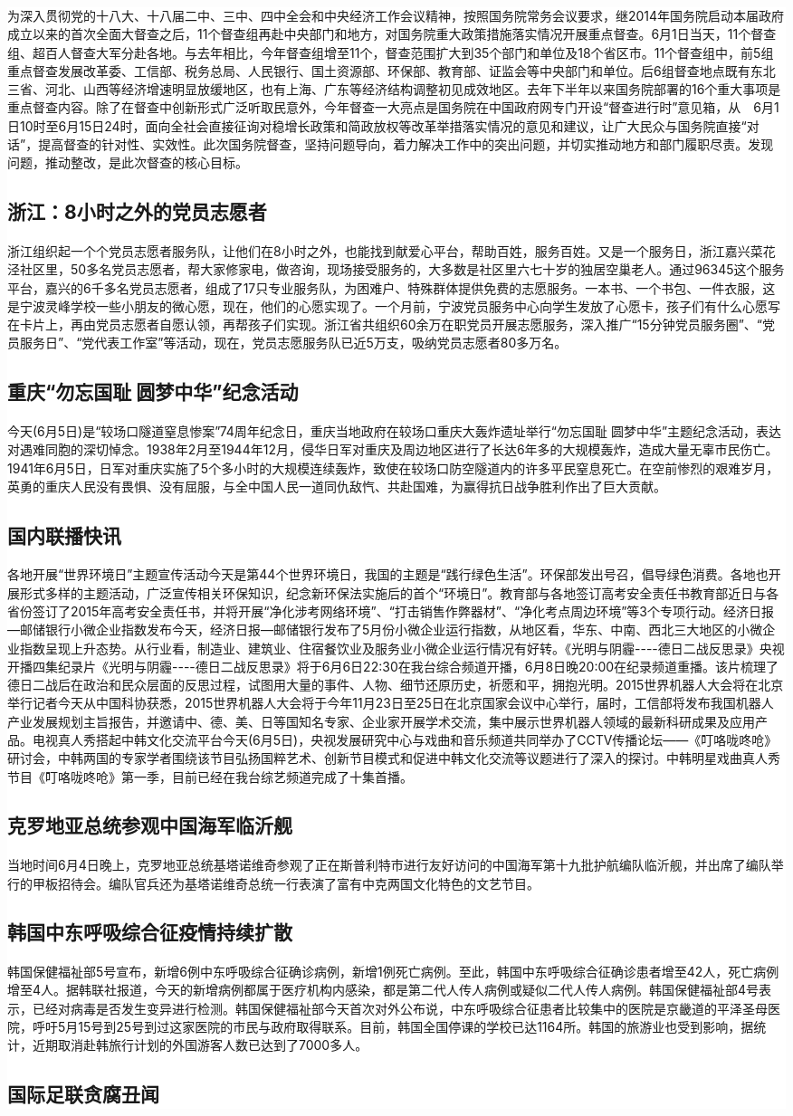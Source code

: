 
为深入贯彻党的十八大、十八届二中、三中、四中全会和中央经济工作会议精神，按照国务院常务会议要求，继2014年国务院启动本届政府成立以来的首次全面大督查之后，11个督查组再赴中央部门和地方，对国务院重大政策措施落实情况开展重点督查。6月1日当天，11个督查组、超百人督查大军分赴各地。与去年相比，今年督查组增至11个，督查范围扩大到35个部门和单位及18个省区市。11个督查组中，前5组重点督查发展改革委、工信部、税务总局、人民银行、国土资源部、环保部、教育部、证监会等中央部门和单位。后6组督查地点既有东北三省、河北、山西等经济增速明显放缓地区，也有上海、广东等经济结构调整初见成效地区。去年下半年以来国务院部署的16个重大事项是重点督查内容。除了在督查中创新形式广泛听取民意外，今年督查一大亮点是国务院在中国政府网专门开设“督查进行时”意见箱，从　6月1日10时至6月15日24时，面向全社会直接征询对稳增长政策和简政放权等改革举措落实情况的意见和建议，让广大民众与国务院直接“对话”，提高督查的针对性、实效性。此次国务院督查，坚持问题导向，着力解决工作中的突出问题，并切实推动地方和部门履职尽责。发现问题，推动整改，是此次督查的核心目标。


## 浙江：8小时之外的党员志愿者


浙江组织起一个个党员志愿者服务队，让他们在8小时之外，也能找到献爱心平台，帮助百姓，服务百姓。又是一个服务日，浙江嘉兴菜花泾社区里，50多名党员志愿者，帮大家修家电，做咨询，现场接受服务的，大多数是社区里六七十岁的独居空巢老人。通过96345这个服务平台，嘉兴的6千多名党员志愿者，组成了17只专业服务队，为困难户、特殊群体提供免费的志愿服务。一本书、一个书包、一件衣服，这是宁波灵峰学校一些小朋友的微心愿，现在，他们的心愿实现了。一个月前，宁波党员服务中心向学生发放了心愿卡，孩子们有什么心愿写在卡片上，再由党员志愿者自愿认领，再帮孩子们实现。浙江省共组织60余万在职党员开展志愿服务，深入推广“15分钟党员服务圈”、“党员服务日”、“党代表工作室”等活动，现在，党员志愿服务队已近5万支，吸纳党员志愿者80多万名。


## 重庆“勿忘国耻 圆梦中华”纪念活动


今天(6月5日)是“较场口隧道窒息惨案”74周年纪念日，重庆当地政府在较场口重庆大轰炸遗址举行“勿忘国耻 圆梦中华”主题纪念活动，表达对遇难同胞的深切悼念。1938年2月至1944年12月，侵华日军对重庆及周边地区进行了长达6年多的大规模轰炸，造成大量无辜市民伤亡。1941年6月5日，日军对重庆实施了5个多小时的大规模连续轰炸，致使在较场口防空隧道内的许多平民窒息死亡。在空前惨烈的艰难岁月，英勇的重庆人民没有畏惧、没有屈服，与全中国人民一道同仇敌忾、共赴国难，为赢得抗日战争胜利作出了巨大贡献。


## 国内联播快讯


各地开展“世界环境日”主题宣传活动今天是第44个世界环境日，我国的主题是“践行绿色生活”。环保部发出号召，倡导绿色消费。各地也开展形式多样的主题活动，广泛宣传相关环保知识，纪念新环保法实施后的首个“环境日”。教育部与各地签订高考安全责任书教育部近日与各省份签订了2015年高考安全责任书，并将开展“净化涉考网络环境”、“打击销售作弊器材”、“净化考点周边环境”等3个专项行动。经济日报—邮储银行小微企业指数发布今天，经济日报—邮储银行发布了5月份小微企业运行指数，从地区看，华东、中南、西北三大地区的小微企业指数呈现上升态势。从行业看，制造业、建筑业、住宿餐饮业及服务业小微企业运行情况有好转。《光明与阴霾----德日二战反思录》央视开播四集纪录片《光明与阴霾----德日二战反思录》将于6月6日22:30在我台综合频道开播，6月8日晚20:00在纪录频道重播。该片梳理了德日二战后在政治和民众层面的反思过程，试图用大量的事件、人物、细节还原历史，祈愿和平，拥抱光明。2015世界机器人大会将在北京举行记者今天从中国科协获悉，2015世界机器人大会将于今年11月23日至25日在北京国家会议中心举行，届时，工信部将发布我国机器人产业发展规划主旨报告，并邀请中、德、美、日等国知名专家、企业家开展学术交流，集中展示世界机器人领域的最新科研成果及应用产品。电视真人秀搭起中韩文化交流平台今天(6月5日)，央视发展研究中心与戏曲和音乐频道共同举办了CCTV传播论坛——《叮咯咙咚呛》研讨会，中韩两国的专家学者围绕该节目弘扬国粹艺术、创新节目模式和促进中韩文化交流等议题进行了深入的探讨。中韩明星戏曲真人秀节目《叮咯咙咚呛》第一季，目前已经在我台综艺频道完成了十集首播。


## 克罗地亚总统参观中国海军临沂舰


 当地时间6月4日晚上，克罗地亚总统基塔诺维奇参观了正在斯普利特市进行友好访问的中国海军第十九批护航编队临沂舰，并出席了编队举行的甲板招待会。编队官兵还为基塔诺维奇总统一行表演了富有中克两国文化特色的文艺节目。


## 韩国中东呼吸综合征疫情持续扩散


韩国保健福祉部5号宣布，新增6例中东呼吸综合征确诊病例，新增1例死亡病例。至此，韩国中东呼吸综合征确诊患者增至42人，死亡病例增至4人。据韩联社报道，今天的新增病例都属于医疗机构内感染，都是第二代人传人病例或疑似二代人传人病例。韩国保健福祉部4号表示，已经对病毒是否发生变异进行检测。韩国保健福祉部今天首次对外公布说，中东呼吸综合征患者比较集中的医院是京畿道的平泽圣母医院，呼吁5月15号到25号到过这家医院的市民与政府取得联系。目前，韩国全国停课的学校已达1164所。韩国的旅游业也受到影响，据统计，近期取消赴韩旅行计划的外国游客人数已达到了7000多人。


## 国际足联贪腐丑闻

